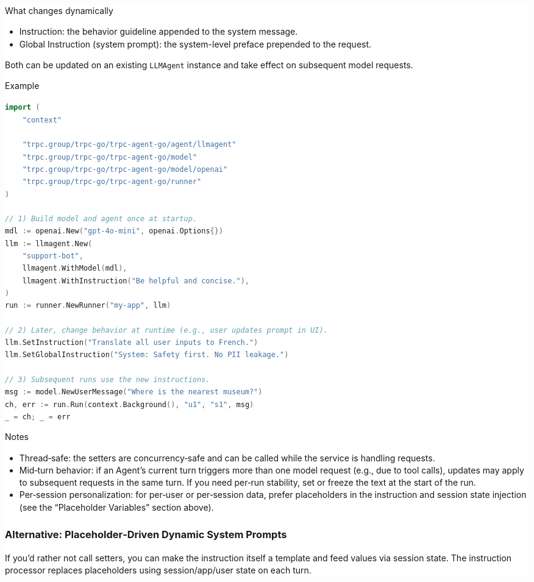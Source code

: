 What changes dynamically

- Instruction: the behavior guideline appended to the system message.
- Global Instruction (system prompt): the system-level preface prepended to the request.

Both can be updated on an existing `LLMAgent` instance and take effect on subsequent model requests.

Example

```go
import (
    "context"

    "trpc.group/trpc-go/trpc-agent-go/agent/llmagent"
    "trpc.group/trpc-go/trpc-agent-go/model"
    "trpc.group/trpc-go/trpc-agent-go/model/openai"
    "trpc.group/trpc-go/trpc-agent-go/runner"
)

// 1) Build model and agent once at startup.
mdl := openai.New("gpt-4o-mini", openai.Options{})
llm := llmagent.New(
    "support-bot",
    llmagent.WithModel(mdl),
    llmagent.WithInstruction("Be helpful and concise."),
)
run := runner.NewRunner("my-app", llm)

// 2) Later, change behavior at runtime (e.g., user updates prompt in UI).
llm.SetInstruction("Translate all user inputs to French.")
llm.SetGlobalInstruction("System: Safety first. No PII leakage.")

// 3) Subsequent runs use the new instructions.
msg := model.NewUserMessage("Where is the nearest museum?")
ch, err := run.Run(context.Background(), "u1", "s1", msg)
_ = ch; _ = err
```

Notes

- Thread‑safe: the setters are concurrency‑safe and can be called while the service is handling requests.
- Mid‑turn behavior: if an Agent’s current turn triggers more than one model request (e.g., due to tool calls), updates may apply to subsequent requests in the same turn. If you need per‑run stability, set or freeze the text at the start of the run.
- Per‑session personalization: for per‑user or per‑session data, prefer placeholders in the instruction and session state injection (see the “Placeholder Variables” section above).

### Alternative: Placeholder‑Driven Dynamic System Prompts

If you’d rather not call setters, you can make the instruction itself a template and feed values via session state. The instruction processor replaces placeholders using session/app/user state on each turn.

